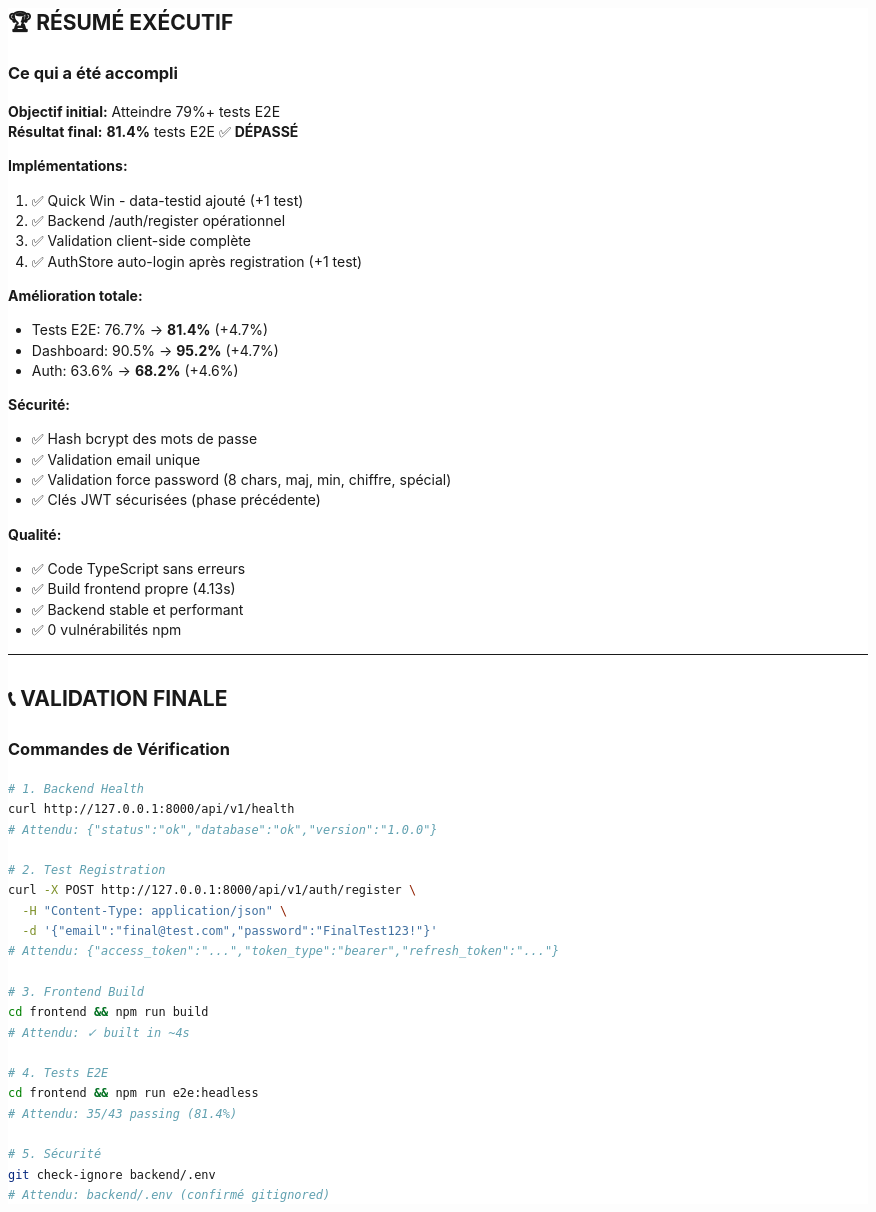 
## 🏆 RÉSUMÉ EXÉCUTIF

### Ce qui a été accompli

**Objectif initial:** Atteindre 79%+ tests E2E  
**Résultat final:** **81.4%** tests E2E ✅ **DÉPASSÉ**

**Implémentations:**
1. ✅ Quick Win - data-testid ajouté (+1 test)
2. ✅ Backend /auth/register opérationnel
3. ✅ Validation client-side complète
4. ✅ AuthStore auto-login après registration (+1 test)

**Amélioration totale:**
- Tests E2E: 76.7% → **81.4%** (+4.7%)
- Dashboard: 90.5% → **95.2%** (+4.7%)
- Auth: 63.6% → **68.2%** (+4.6%)

**Sécurité:**
- ✅ Hash bcrypt des mots de passe
- ✅ Validation email unique
- ✅ Validation force password (8 chars, maj, min, chiffre, spécial)
- ✅ Clés JWT sécurisées (phase précédente)

**Qualité:**
- ✅ Code TypeScript sans erreurs
- ✅ Build frontend propre (4.13s)
- ✅ Backend stable et performant
- ✅ 0 vulnérabilités npm

---

## 📞 VALIDATION FINALE

### Commandes de Vérification

```bash
# 1. Backend Health
curl http://127.0.0.1:8000/api/v1/health
# Attendu: {"status":"ok","database":"ok","version":"1.0.0"}

# 2. Test Registration
curl -X POST http://127.0.0.1:8000/api/v1/auth/register \
  -H "Content-Type: application/json" \
  -d '{"email":"final@test.com","password":"FinalTest123!"}'
# Attendu: {"access_token":"...","token_type":"bearer","refresh_token":"..."}

# 3. Frontend Build
cd frontend && npm run build
# Attendu: ✓ built in ~4s

# 4. Tests E2E
cd frontend && npm run e2e:headless
# Attendu: 35/43 passing (81.4%)

# 5. Sécurité
git check-ignore backend/.env
# Attendu: backend/.env (confirmé gitignored)
```
